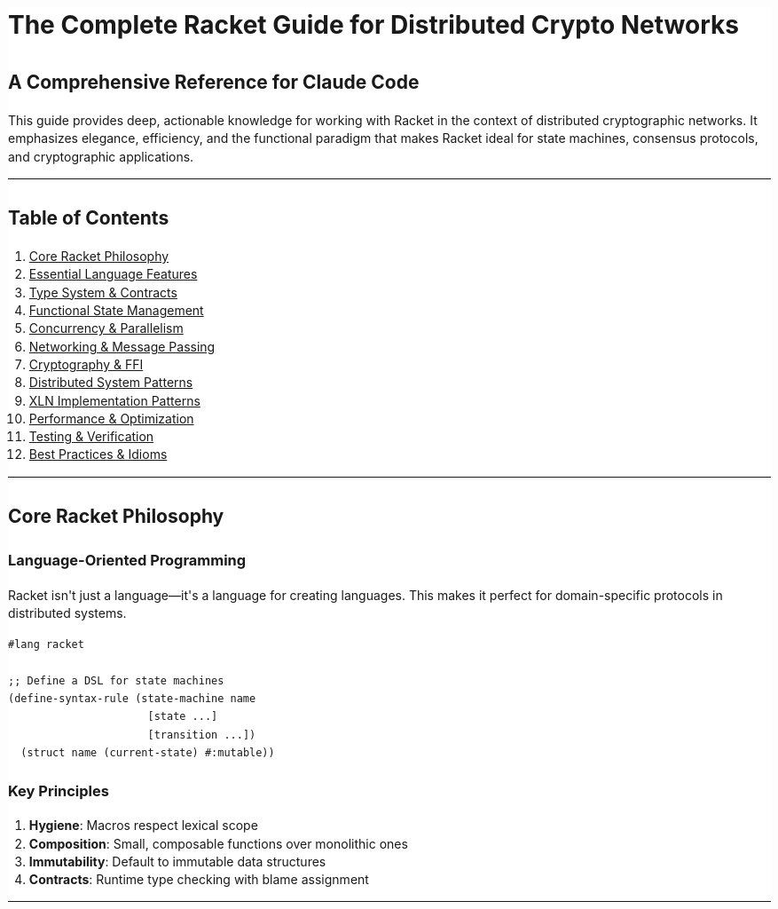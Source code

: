 # The Complete Racket Guide for Distributed Crypto Networks

## A Comprehensive Reference for Claude Code

This guide provides deep, actionable knowledge for working with Racket in the context of distributed cryptographic networks. It emphasizes elegance, efficiency, and the functional paradigm that makes Racket ideal for state machines, consensus protocols, and cryptographic applications.

---

## Table of Contents

1. [Core Racket Philosophy](#core-racket-philosophy)
2. [Essential Language Features](#essential-language-features)
3. [Type System & Contracts](#type-system--contracts)
4. [Functional State Management](#functional-state-management)
5. [Concurrency & Parallelism](#concurrency--parallelism)
6. [Networking & Message Passing](#networking--message-passing)
7. [Cryptography & FFI](#cryptography--ffi)
8. [Distributed System Patterns](#distributed-system-patterns)
9. [XLN Implementation Patterns](#xln-implementation-patterns)
10. [Performance & Optimization](#performance--optimization)
11. [Testing & Verification](#testing--verification)
12. [Best Practices & Idioms](#best-practices--idioms)

---

## Core Racket Philosophy

### Language-Oriented Programming

Racket isn't just a language—it's a language for creating languages. This makes it perfect for domain-specific protocols in distributed systems.

```racket
#lang racket

;; Define a DSL for state machines
(define-syntax-rule (state-machine name 
                      [state ...] 
                      [transition ...])
  (struct name (current-state) #:mutable))
```

### Key Principles

1. **Hygiene**: Macros respect lexical scope
2. **Composition**: Small, composable functions over monolithic ones
3. **Immutability**: Default to immutable data structures
4. **Contracts**: Runtime type checking with blame assignment

---